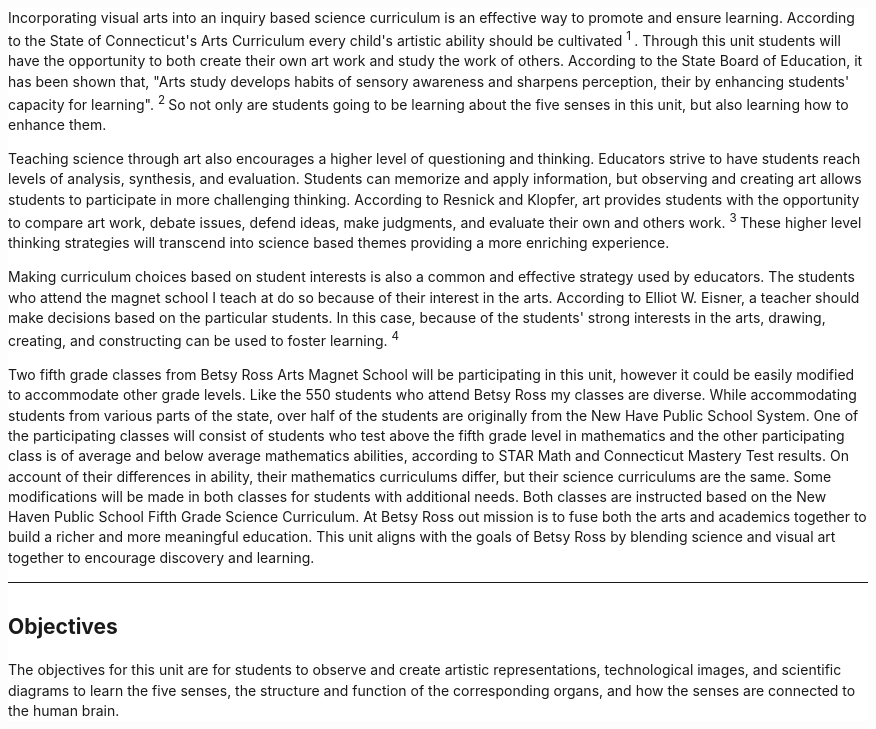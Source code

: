 </h2>
<p>
Incorporating visual arts into an inquiry based science curriculum is an effective way to promote and ensure learning. According to the State of Connecticut's Arts Curriculum every child's artistic ability should be cultivated
<sup>
1
</sup>
. Through this unit students will have the opportunity to both create their own art work and study the work of others. According to the State Board of Education, it has been shown that, "Arts study develops habits of sensory awareness and sharpens perception, their by enhancing students' capacity for learning".
<sup>
2
</sup>
So not only are students going to be learning about the five senses in this unit, but also learning how to enhance them.
</p>
<p>
Teaching science through art also encourages a higher level of questioning and thinking. Educators strive to have students reach levels of analysis, synthesis, and evaluation. Students can memorize and apply information, but observing and creating art allows students to participate in more challenging thinking. According to Resnick and Klopfer, art provides students with the opportunity to compare art work, debate issues, defend ideas, make judgments, and evaluate their own and others work.
<sup>
3
</sup>
These higher level thinking strategies will transcend into science based themes providing a more enriching experience.
</p>
<p>
Making curriculum choices based on student interests is also a common and effective strategy used by educators. The students who attend the magnet school I teach at do so because of their interest in the arts. According to Elliot W. Eisner, a teacher should make decisions based on the particular students. In this case, because of the students' strong interests in the arts, drawing, creating, and constructing can be used to foster learning.
<sup>
4
</sup>
</p>
<p>
Two fifth grade classes from Betsy Ross Arts Magnet School will be participating in this unit, however it could be easily modified to accommodate other grade levels. Like the 550 students who attend Betsy Ross my classes are diverse. While accommodating students from various parts of the state, over half of the students are originally from the New Have Public School System. One of the participating classes will consist of students who test above the fifth grade level in mathematics and the other participating class is of average and below average mathematics abilities, according to STAR Math and Connecticut Mastery Test results. On account of their differences in ability, their mathematics curriculums differ, but their science curriculums are the same. Some modifications will be made in both classes for students with additional needs. Both classes are instructed based on the New Haven Public School Fifth Grade Science Curriculum. At Betsy Ross out mission is to fuse both the arts and academics together to build a richer and more meaningful education. This unit aligns with the goals of Betsy Ross by blending science and visual art together to encourage discovery and learning.
</p>
<hr/>
<h2>
Objectives
</h2>
<p>
The objectives for this unit are for students to observe and create artistic representations, technological images, and scientific diagrams to learn the five senses, the structure and function of the corresponding organs, and how the senses are connected to the human brain.
</p>
<p>